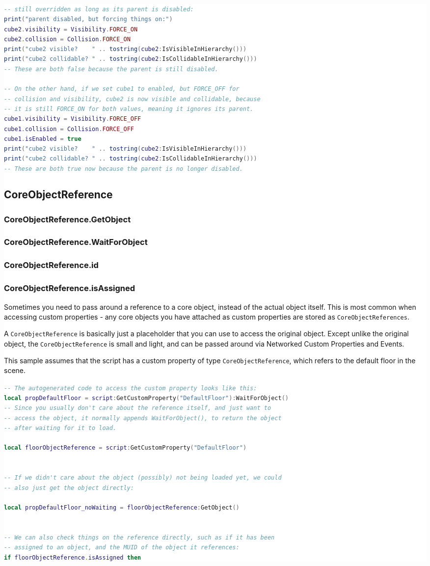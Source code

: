 ```lua
-- still overridden as long as its parent is disabled:
print("parent disabled, but forcing things on:")
cube2.visibility = Visibility.FORCE_ON
cube2.collision = Collision.FORCE_ON
print("cube2 visible?    " .. tostring(cube2:IsVisibleInHierarchy()))
print("cube2 collidable? " .. tostring(cube2:IsCollidableInHierarchy()))
-- These are both false because the parent is still disabled.

-- On the other hand, if we set cube1 to enabled, but FORCE_OFF for
-- collision and visibility, cube2 is now visible and collidable, because
-- it is still FORCE_ON for both values, meaning it ignores its parent.
cube1.visibility = Visibility.FORCE_OFF
cube1.collision = Collision.FORCE_OFF
cube1.isEnabled = true
print("cube2 visible?    " .. tostring(cube2:IsVisibleInHierarchy()))
print("cube2 collidable? " .. tostring(cube2:IsCollidableInHierarchy()))
-- These are both true now because the parent is no longer disabled.
```

## CoreObjectReference

### <a id="function:CoreObjectReference.GetObject"></a>CoreObjectReference.GetObject

### <a id="function:CoreObjectReference.WaitForObject"></a>CoreObjectReference.WaitForObject

### <a id="property:CoreObjectReference.id"></a>CoreObjectReference.id

### <a id="property:CoreObjectReference.isAssigned"></a>CoreObjectReference.isAssigned

Sometimes you need to pass around a reference to a core object, instead of the actual object itself. This is most common when accessing custom properties - any core objects you have attached as custom properties are stored as `CoreObjectReferences`.

A `CoreObjectReference` is basically just a placeholder that you can use to access the original object. Except unlike the original object, the `CoreObjectReference` is small and light, and can be passed around via Networked Custom Properties and Events.

This sample assumes that the script has a custom property of type `CoreObjectReference`, which refers to the default floor in the scene.

```lua
-- The autogenerated code to access the custom property looks like this:
local propDefaultFloor = script:GetCustomProperty("DefaultFloor"):WaitForObject()
-- Since you usually don't care about the reference itself, and just want to
-- access the object, it normally appends WaitForObject(), to return the object
-- after waiting for it to load.

local floorObjectReference = script:GetCustomProperty("DefaultFloor")


-- If we didn't care about the object (possibly) not being loaded yet, we could
-- also just get the object directly:

local propDefaultFloor_noWaiting = floorObjectReference:GetObject()


-- We can also check things on the reference directly, such as if it has been
-- assigned to an object, and the MUID of the object it references:
if floorObjectReference.isAssigned then
```